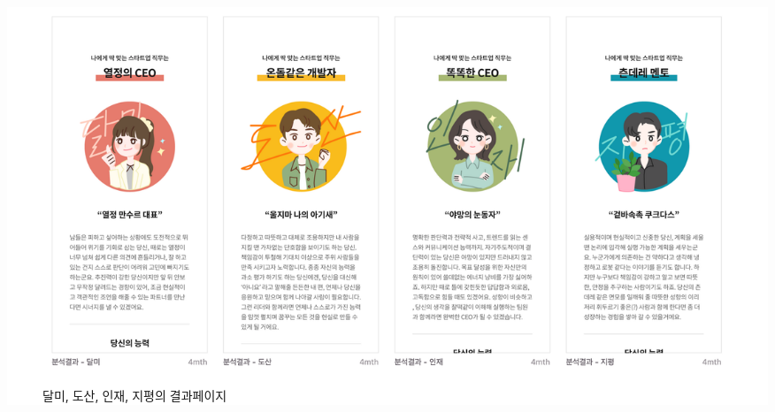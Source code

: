 <div class="center_img">
   <figure>
      <img src="/files/posts/2020_11/startup_16.png" width='100%' alt="달미, 도산, 인재, 지평의 결과페이지"/>
      <figcaption class="caption">달미, 도산, 인재, 지평의 결과페이지</figcaption>
   </figure>
   <figure>